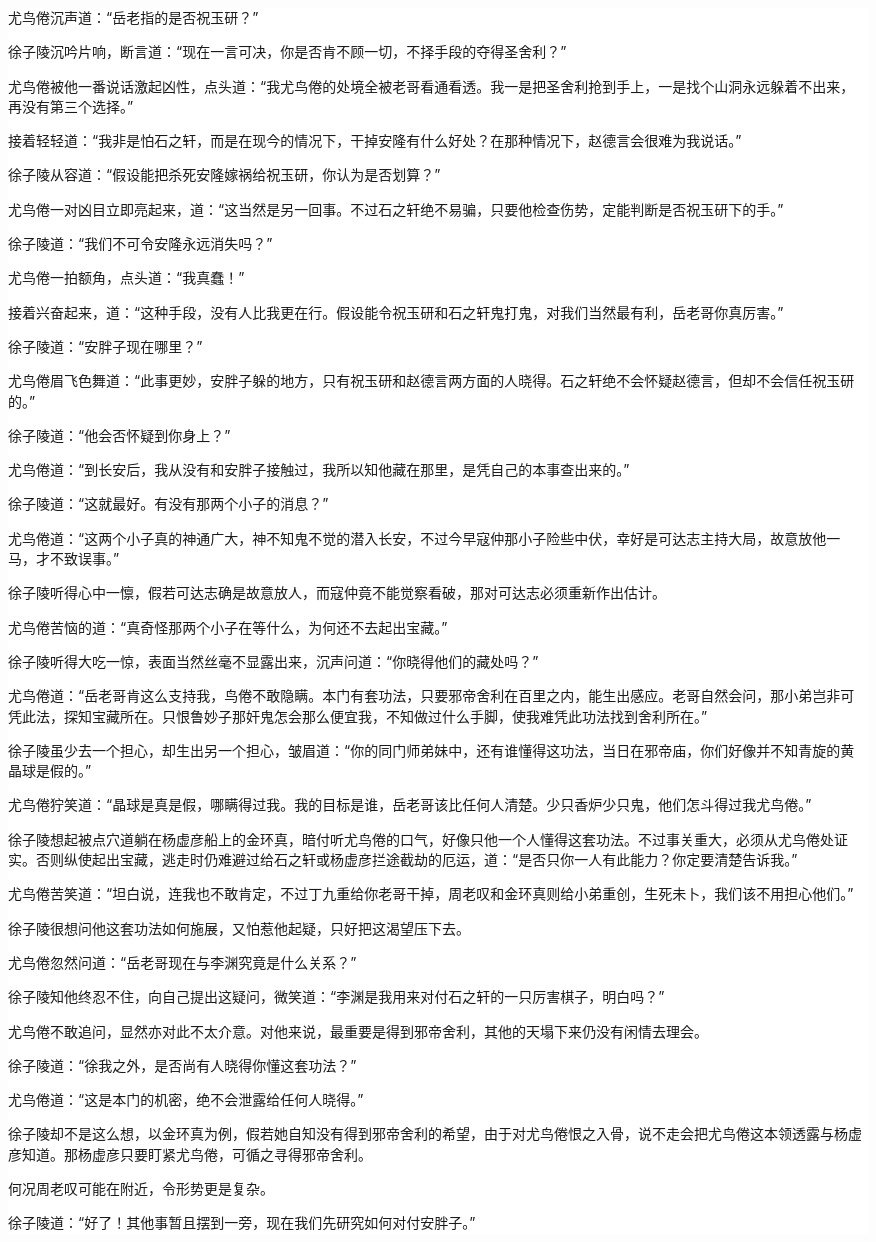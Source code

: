 尤鸟倦沉声道：“岳老指的是否祝玉研？”

徐子陵沉吟片响，断言道：“现在一言可决，你是否肯不顾一切，不择手段的夺得圣舍利？”

尤鸟倦被他一番说话激起凶性，点头道：“我尤鸟倦的处境全被老哥看通看透。我一是把圣舍利抢到手上，一是找个山洞永远躲着不出来，再没有第三个选择。”

接着轻轻道：“我非是怕石之轩，而是在现今的情况下，干掉安隆有什么好处？在那种情况下，赵德言会很难为我说话。”

徐子陵从容道：“假设能把杀死安隆嫁祸给祝玉研，你认为是否划算？”

尤鸟倦一对凶目立即亮起来，道：“这当然是另一回事。不过石之轩绝不易骗，只要他检查伤势，定能判断是否祝玉研下的手。”

徐子陵道：“我们不可令安隆永远消失吗？”

尤鸟倦一拍额角，点头道：“我真蠢！”

接着兴奋起来，道：“这种手段，没有人比我更在行。假设能令祝玉研和石之轩鬼打鬼，对我们当然最有利，岳老哥你真厉害。”

徐子陵道：“安胖子现在哪里？”

尤鸟倦眉飞色舞道：“此事更妙，安胖子躲的地方，只有祝玉研和赵德言两方面的人晓得。石之轩绝不会怀疑赵德言，但却不会信任祝玉研的。”

徐子陵道：“他会否怀疑到你身上？”

尤鸟倦道：“到长安后，我从没有和安胖子接触过，我所以知他藏在那里，是凭自己的本事查出来的。”

徐子陵道：“这就最好。有没有那两个小子的消息？”

尤鸟倦道：“这两个小子真的神通广大，神不知鬼不觉的潜入长安，不过今早寇仲那小子险些中伏，幸好是可达志主持大局，故意放他一马，才不致误事。”

徐子陵听得心中一懔，假若可达志确是故意放人，而寇仲竟不能觉察看破，那对可达志必须重新作出估计。

尤鸟倦苦恼的道：“真奇怪那两个小子在等什么，为何还不去起出宝藏。”

徐子陵听得大吃一惊，表面当然丝毫不显露出来，沉声问道：“你晓得他们的藏处吗？”

尤鸟倦道：“岳老哥肯这么支持我，鸟倦不敢隐瞒。本门有套功法，只要邪帝舍利在百里之内，能生出感应。老哥自然会问，那小弟岂非可凭此法，探知宝藏所在。只恨鲁妙子那奸鬼怎会那么便宜我，不知做过什么手脚，使我难凭此功法找到舍利所在。”

徐子陵虽少去一个担心，却生出另一个担心，皱眉道：“你的同门师弟妹中，还有谁懂得这功法，当日在邪帝庙，你们好像并不知青旋的黄晶球是假的。”

尤鸟倦狞笑道：“晶球是真是假，哪瞒得过我。我的目标是谁，岳老哥该比任何人清楚。少只香炉少只鬼，他们怎斗得过我尤鸟倦。”

徐子陵想起被点穴道躺在杨虚彦船上的金环真，暗付听尤鸟倦的口气，好像只他一个人懂得这套功法。不过事关重大，必须从尤鸟倦处证实。否则纵使起出宝藏，逃走时仍难避过给石之轩或杨虚彦拦途截劫的厄运，道：“是否只你一人有此能力？你定要清楚告诉我。”

尤鸟倦苦笑道：“坦白说，连我也不敢肯定，不过丁九重给你老哥干掉，周老叹和金环真则给小弟重创，生死未卜，我们该不用担心他们。”

徐子陵很想问他这套功法如何施展，又怕惹他起疑，只好把这渴望压下去。

尤鸟倦忽然问道：“岳老哥现在与李渊究竟是什么关系？”

徐子陵知他终忍不住，向自己提出这疑问，微笑道：“李渊是我用来对付石之轩的一只厉害棋子，明白吗？”

尤鸟倦不敢追问，显然亦对此不太介意。对他来说，最重要是得到邪帝舍利，其他的天塌下来仍没有闲情去理会。

徐子陵道：“徐我之外，是否尚有人晓得你懂这套功法？”

尤鸟倦道：“这是本门的机密，绝不会泄露给任何人晓得。”

徐子陵却不是这么想，以金环真为例，假若她自知没有得到邪帝舍利的希望，由于对尤鸟倦恨之入骨，说不走会把尤鸟倦这本领透露与杨虚彦知道。那杨虚彦只要盯紧尤鸟倦，可循之寻得邪帝舍利。

何况周老叹可能在附近，令形势更是复杂。

徐子陵道：“好了！其他事暂且摆到一旁，现在我们先研究如何对付安胖子。”

